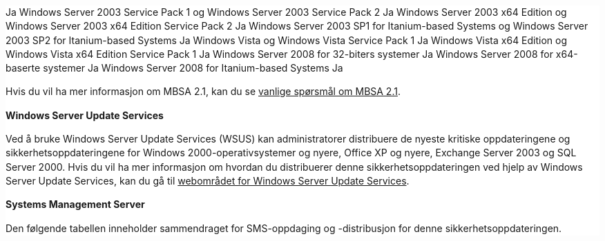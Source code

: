 <td>Ja</td>
</tr>
<tr class="even">
<td>Windows Server 2003 Service Pack 1 og Windows Server 2003 Service Pack 2</td>
<td>Ja</td>
</tr>
<tr class="odd">
<td>Windows Server 2003 x64 Edition og Windows Server 2003 x64 Edition Service Pack 2</td>
<td>Ja</td>
</tr>
<tr class="even">
<td>Windows Server 2003 SP1 for Itanium-based Systems og Windows Server 2003 SP2 for Itanium-based Systems</td>
<td>Ja</td>
</tr>
<tr class="odd">
<td>Windows Vista og Windows Vista Service Pack 1</td>
<td>Ja</td>
</tr>
<tr class="even">
<td>Windows Vista x64 Edition og Windows Vista x64 Edition Service Pack 1</td>
<td>Ja</td>
</tr>
<tr class="odd">
<td>Windows Server 2008 for 32-biters systemer</td>
<td>Ja</td>
</tr>
<tr class="even">
<td>Windows Server 2008 for x64-baserte systemer</td>
<td>Ja</td>
</tr>
<tr class="odd">
<td>Windows Server 2008 for Itanium-based Systems</td>
<td>Ja</td>
</tr>
</tbody>
</table>


Hvis du vil ha mer informasjon om MBSA 2.1, kan du se [vanlige spørsmål om MBSA 2.1](http://www.microsoft.com/technet/security/tools/mbsa2/qa.mspx).

**Windows Server Update Services**

Ved å bruke Windows Server Update Services (WSUS) kan administratorer distribuere de nyeste kritiske oppdateringene og sikkerhetsoppdateringene for Windows 2000-operativsystemer og nyere, Office XP og nyere, Exchange Server 2003 og SQL Server 2000. Hvis du vil ha mer informasjon om hvordan du distribuerer denne sikkerhetsoppdateringen ved hjelp av Windows Server Update Services, kan du gå til [webområdet for Windows Server Update Services](http://go.microsoft.com/fwlink/?linkid=50120).

**Systems Management Server**

Den følgende tabellen inneholder sammendraget for SMS-oppdaging og -distribusjon for denne sikkerhetsoppdateringen.
